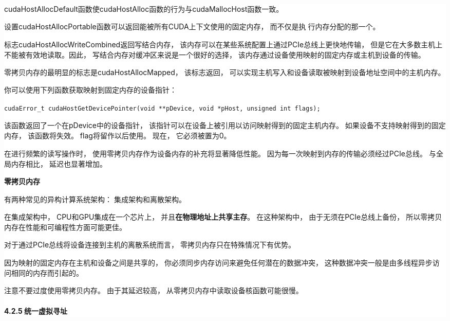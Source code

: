cudaHostAllocDefault函数使cudaHostAlloc函数的行为与cudaMallocHost函数一致。

设置cudaHostAllocPortable函数可以返回能被所有CUDA上下文使用的固定内存， 而不仅是执
行内存分配的那一个。

标志cudaHostAllocWriteCombined返回写结合内存， 该内存可以在某些系统配置上通过PCIe总线上更快地传输， 但是它在大多数主机上不能被有效地读取。因此， 写结合内存对缓冲区来说是一个很好的选择， 该内存通过设备使用映射的固定内存或主机到设备的传输。

零拷贝内存的最明显的标志是cudaHostAllocMapped， 该标志返回， 可以实现主机写入和设备读取被映射到设备地址空间中的主机内存。

你可以使用下列函数获取映射到固定内存的设备指针：

`cudaError_t cudaHostGetDevicePointer(void **pDevice, void *pHost, unsigned int flags);`

该函数返回了一个在pDevice中的设备指针， 该指针可以在设备上被引用以访问映射得到的固定主机内存。 如果设备不支持映射得到的固定内存， 该函数将失效。 flag将留作以后使用。 现在， 它必须被置为0。

在进行频繁的读写操作时， 使用零拷贝内存作为设备内存的补充将显著降低性能。 因为每一次映射到内存的传输必须经过PCIe总线。 与全局内存相比， 延迟也显著增加。

**零拷贝内存**

有两种常见的异构计算系统架构： 集成架构和离散架构。

在集成架构中， CPU和GPU集成在一个芯片上， 并且**在物理地址上共享主存**。 在这种架构中， 由于无须在PCIe总线上备份， 所以零拷贝内存在性能和可编程性方面可能更佳。

对于通过PCIe总线将设备连接到主机的离散系统而言， 零拷贝内存只在特殊情况下有优势。

因为映射的固定内存在主机和设备之间是共享的， 你必须同步内存访问来避免任何潜在的数据冲突， 这种数据冲突一般是由多线程异步访问相同的内存而引起的。

注意不要过度使用零拷贝内存。 由于其延迟较高， 从零拷贝内存中读取设备核函数可能很慢。

#### 4.2.5 统一虚拟寻址
